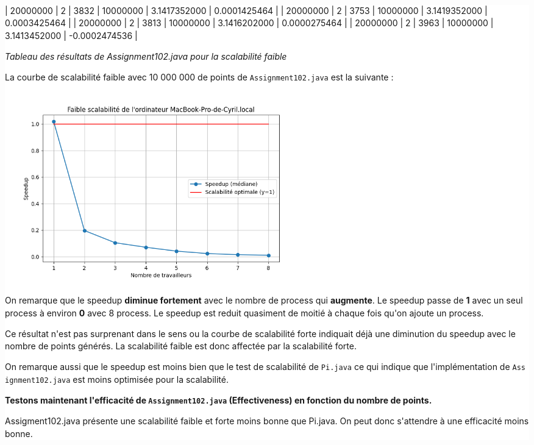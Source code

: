 | 20000000         | 2                 | 3832                   | 10000000           | 3.1417352000        | 0.0001425464  |
| 20000000         | 2                 | 3753                   | 10000000           | 3.1419352000        | 0.0003425464  |
| 20000000         | 2                 | 3813                   | 10000000           | 3.1416202000        | 0.0000275464  |
| 20000000         | 2                 | 3963                   | 10000000           | 3.1413452000        | -0.0002474536 |

*Tableau des résultats de Assignment102.java pour la scalabilité faible*

La courbe de scalabilité faible avec 10 000 000 de points de `Assignment102.java` est la suivante :

<img src="Assignement/faible_scalabilite_plot.png" alt="Courbe de scalabilité faible de Assignment102.java" width="500"/>

On remarque que le speedup **diminue fortement** avec le nombre de process qui **augmente**. Le speedup passe de **1** avec un seul process à environ **0** avec 8 process. Le speedup est reduit quasiment de moitié à chaque fois qu'on ajoute un process.

Ce résultat n'est pas surprenant dans le sens ou la courbe de scalabilité forte indiquait déjà une diminution du speedup avec le nombre de points générés. La scalabilité faible est donc affectée par la scalabilité forte.

On remarque aussi que le speedup est moins bien que le test de scalabilité de `Pi.java` ce qui indique que l'implémentation de `Assignment102.java` est moins optimisée pour la scalabilité.

**Testons maintenant l'efficacité de `Assignment102.java` (Effectiveness) en fonction du nombre de points.**

Assigment102.java présente une scalabilité faible et forte moins bonne que Pi.java. On peut donc s'attendre à une efficacité moins bonne.
